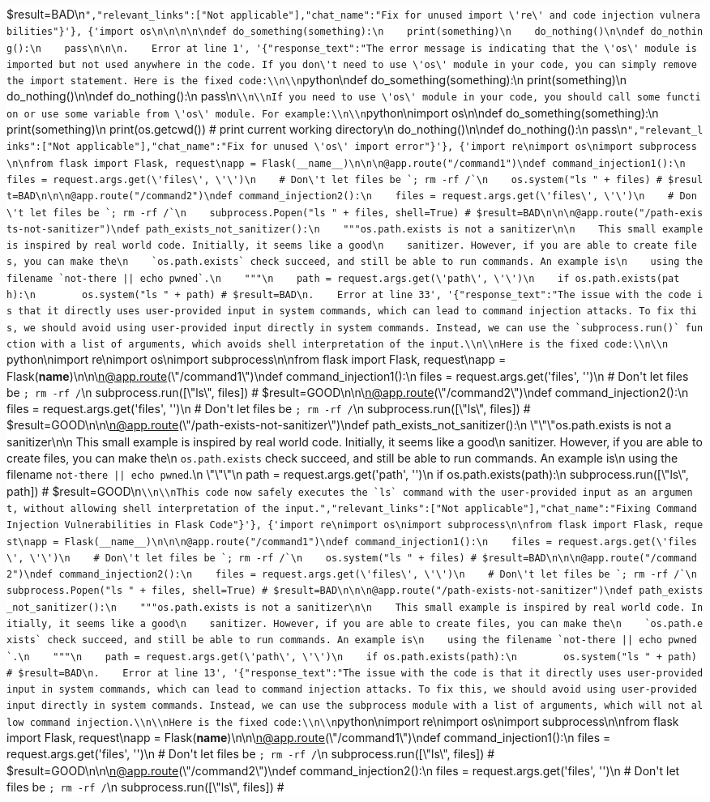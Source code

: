 $result=BAD\\n```","relevant_links":["Not applicable"],"chat_name":"Fix for unused import \'re\' and code injection vulnerabilities"}'}, {'import os\n\n\n\n\ndef do_something(something):\n    print(something)\n    do_nothing()\n\ndef do_nothing():\n    pass\n\n\n.    Error at line 1', '{"response_text":"The error message is indicating that the \'os\' module is imported but not used anywhere in the code. If you don\'t need to use \'os\' module in your code, you can simply remove the import statement. Here is the fixed code:\\n\\n```python\\ndef do_something(something):\\n    print(something)\\n    do_nothing()\\n\\ndef do_nothing():\\n    pass\\n```\\n\\nIf you need to use \'os\' module in your code, you should call some function or use some variable from \'os\' module. For example:\\n\\n```python\\nimport os\\n\\ndef do_something(something):\\n    print(something)\\n    print(os.getcwd())  # print current working directory\\n    do_nothing()\\n\\ndef do_nothing():\\n    pass\\n```","relevant_links":["Not applicable"],"chat_name":"Fix for unused \'os\' import error"}'}, {'import re\nimport os\nimport subprocess\n\nfrom flask import Flask, request\napp = Flask(__name__)\n\n\n@app.route("/command1")\ndef command_injection1():\n    files = request.args.get(\'files\', \'\')\n    # Don\'t let files be `; rm -rf /`\n    os.system("ls " + files) # $result=BAD\n\n\n@app.route("/command2")\ndef command_injection2():\n    files = request.args.get(\'files\', \'\')\n    # Don\'t let files be `; rm -rf /`\n    subprocess.Popen("ls " + files, shell=True) # $result=BAD\n\n\n@app.route("/path-exists-not-sanitizer")\ndef path_exists_not_sanitizer():\n    """os.path.exists is not a sanitizer\n\n    This small example is inspired by real world code. Initially, it seems like a good\n    sanitizer. However, if you are able to create files, you can make the\n    `os.path.exists` check succeed, and still be able to run commands. An example is\n    using the filename `not-there || echo pwned`.\n    """\n    path = request.args.get(\'path\', \'\')\n    if os.path.exists(path):\n        os.system("ls " + path) # $result=BAD\n.    Error at line 33', '{"response_text":"The issue with the code is that it directly uses user-provided input in system commands, which can lead to command injection attacks. To fix this, we should avoid using user-provided input directly in system commands. Instead, we can use the `subprocess.run()` function with a list of arguments, which avoids shell interpretation of the input.\\n\\nHere is the fixed code:\\n\\n```python\\nimport re\\nimport os\\nimport subprocess\\n\\nfrom flask import Flask, request\\napp = Flask(__name__)\\n\\n\\n@app.route(\\"/command1\\")\\ndef command_injection1():\\n    files = request.args.get(\'files\', \'\')\\n    # Don\'t let files be `; rm -rf /`\\n    subprocess.run([\\"ls\\", files]) # $result=GOOD\\n\\n\\n@app.route(\\"/command2\\")\\ndef command_injection2():\\n    files = request.args.get(\'files\', \'\')\\n    # Don\'t let files be `; rm -rf /`\\n    subprocess.run([\\"ls\\", files]) # $result=GOOD\\n\\n\\n@app.route(\\"/path-exists-not-sanitizer\\")\\ndef path_exists_not_sanitizer():\\n    \\"\\"\\"os.path.exists is not a sanitizer\\n\\n    This small example is inspired by real world code. Initially, it seems like a good\\n    sanitizer. However, if you are able to create files, you can make the\\n    `os.path.exists` check succeed, and still be able to run commands. An example is\\n    using the filename `not-there || echo pwned`.\\n    \\"\\"\\"\\n    path = request.args.get(\'path\', \'\')\\n    if os.path.exists(path):\\n        subprocess.run([\\"ls\\", path]) # $result=GOOD\\n```\\n\\nThis code now safely executes the `ls` command with the user-provided input as an argument, without allowing shell interpretation of the input.","relevant_links":["Not applicable"],"chat_name":"Fixing Command Injection Vulnerabilities in Flask Code"}'}, {'import re\nimport os\nimport subprocess\n\nfrom flask import Flask, request\napp = Flask(__name__)\n\n\n@app.route("/command1")\ndef command_injection1():\n    files = request.args.get(\'files\', \'\')\n    # Don\'t let files be `; rm -rf /`\n    os.system("ls " + files) # $result=BAD\n\n\n@app.route("/command2")\ndef command_injection2():\n    files = request.args.get(\'files\', \'\')\n    # Don\'t let files be `; rm -rf /`\n    subprocess.Popen("ls " + files, shell=True) # $result=BAD\n\n\n@app.route("/path-exists-not-sanitizer")\ndef path_exists_not_sanitizer():\n    """os.path.exists is not a sanitizer\n\n    This small example is inspired by real world code. Initially, it seems like a good\n    sanitizer. However, if you are able to create files, you can make the\n    `os.path.exists` check succeed, and still be able to run commands. An example is\n    using the filename `not-there || echo pwned`.\n    """\n    path = request.args.get(\'path\', \'\')\n    if os.path.exists(path):\n        os.system("ls " + path) # $result=BAD\n.    Error at line 13', '{"response_text":"The issue with the code is that it directly uses user-provided input in system commands, which can lead to command injection attacks. To fix this, we should avoid using user-provided input directly in system commands. Instead, we can use the subprocess module with a list of arguments, which will not allow command injection.\\n\\nHere is the fixed code:\\n\\n```python\\nimport re\\nimport os\\nimport subprocess\\n\\nfrom flask import Flask, request\\napp = Flask(__name__)\\n\\n\\n@app.route(\\"/command1\\")\\ndef command_injection1():\\n    files = request.args.get(\'files\', \'\')\\n    # Don\'t let files be `; rm -rf /`\\n    subprocess.run([\\"ls\\", files]) # $result=GOOD\\n\\n\\n@app.route(\\"/command2\\")\\ndef command_injection2():\\n    files = request.args.get(\'files\', \'\')\\n    # Don\'t let files be `; rm -rf /`\\n    subprocess.run([\\"ls\\", files]) #